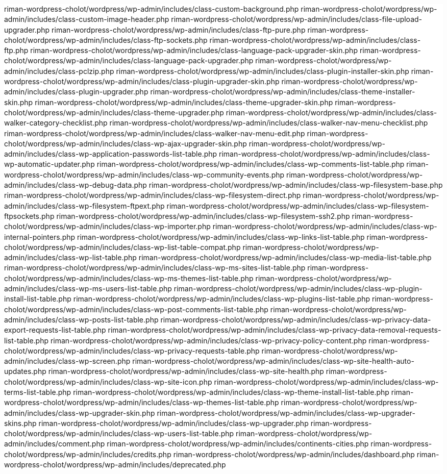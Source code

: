 riman-wordpress-cholot/wordpress/wp-admin/includes/class-custom-background.php
riman-wordpress-cholot/wordpress/wp-admin/includes/class-custom-image-header.php
riman-wordpress-cholot/wordpress/wp-admin/includes/class-file-upload-upgrader.php
riman-wordpress-cholot/wordpress/wp-admin/includes/class-ftp-pure.php
riman-wordpress-cholot/wordpress/wp-admin/includes/class-ftp-sockets.php
riman-wordpress-cholot/wordpress/wp-admin/includes/class-ftp.php
riman-wordpress-cholot/wordpress/wp-admin/includes/class-language-pack-upgrader-skin.php
riman-wordpress-cholot/wordpress/wp-admin/includes/class-language-pack-upgrader.php
riman-wordpress-cholot/wordpress/wp-admin/includes/class-pclzip.php
riman-wordpress-cholot/wordpress/wp-admin/includes/class-plugin-installer-skin.php
riman-wordpress-cholot/wordpress/wp-admin/includes/class-plugin-upgrader-skin.php
riman-wordpress-cholot/wordpress/wp-admin/includes/class-plugin-upgrader.php
riman-wordpress-cholot/wordpress/wp-admin/includes/class-theme-installer-skin.php
riman-wordpress-cholot/wordpress/wp-admin/includes/class-theme-upgrader-skin.php
riman-wordpress-cholot/wordpress/wp-admin/includes/class-theme-upgrader.php
riman-wordpress-cholot/wordpress/wp-admin/includes/class-walker-category-checklist.php
riman-wordpress-cholot/wordpress/wp-admin/includes/class-walker-nav-menu-checklist.php
riman-wordpress-cholot/wordpress/wp-admin/includes/class-walker-nav-menu-edit.php
riman-wordpress-cholot/wordpress/wp-admin/includes/class-wp-ajax-upgrader-skin.php
riman-wordpress-cholot/wordpress/wp-admin/includes/class-wp-application-passwords-list-table.php
riman-wordpress-cholot/wordpress/wp-admin/includes/class-wp-automatic-updater.php
riman-wordpress-cholot/wordpress/wp-admin/includes/class-wp-comments-list-table.php
riman-wordpress-cholot/wordpress/wp-admin/includes/class-wp-community-events.php
riman-wordpress-cholot/wordpress/wp-admin/includes/class-wp-debug-data.php
riman-wordpress-cholot/wordpress/wp-admin/includes/class-wp-filesystem-base.php
riman-wordpress-cholot/wordpress/wp-admin/includes/class-wp-filesystem-direct.php
riman-wordpress-cholot/wordpress/wp-admin/includes/class-wp-filesystem-ftpext.php
riman-wordpress-cholot/wordpress/wp-admin/includes/class-wp-filesystem-ftpsockets.php
riman-wordpress-cholot/wordpress/wp-admin/includes/class-wp-filesystem-ssh2.php
riman-wordpress-cholot/wordpress/wp-admin/includes/class-wp-importer.php
riman-wordpress-cholot/wordpress/wp-admin/includes/class-wp-internal-pointers.php
riman-wordpress-cholot/wordpress/wp-admin/includes/class-wp-links-list-table.php
riman-wordpress-cholot/wordpress/wp-admin/includes/class-wp-list-table-compat.php
riman-wordpress-cholot/wordpress/wp-admin/includes/class-wp-list-table.php
riman-wordpress-cholot/wordpress/wp-admin/includes/class-wp-media-list-table.php
riman-wordpress-cholot/wordpress/wp-admin/includes/class-wp-ms-sites-list-table.php
riman-wordpress-cholot/wordpress/wp-admin/includes/class-wp-ms-themes-list-table.php
riman-wordpress-cholot/wordpress/wp-admin/includes/class-wp-ms-users-list-table.php
riman-wordpress-cholot/wordpress/wp-admin/includes/class-wp-plugin-install-list-table.php
riman-wordpress-cholot/wordpress/wp-admin/includes/class-wp-plugins-list-table.php
riman-wordpress-cholot/wordpress/wp-admin/includes/class-wp-post-comments-list-table.php
riman-wordpress-cholot/wordpress/wp-admin/includes/class-wp-posts-list-table.php
riman-wordpress-cholot/wordpress/wp-admin/includes/class-wp-privacy-data-export-requests-list-table.php
riman-wordpress-cholot/wordpress/wp-admin/includes/class-wp-privacy-data-removal-requests-list-table.php
riman-wordpress-cholot/wordpress/wp-admin/includes/class-wp-privacy-policy-content.php
riman-wordpress-cholot/wordpress/wp-admin/includes/class-wp-privacy-requests-table.php
riman-wordpress-cholot/wordpress/wp-admin/includes/class-wp-screen.php
riman-wordpress-cholot/wordpress/wp-admin/includes/class-wp-site-health-auto-updates.php
riman-wordpress-cholot/wordpress/wp-admin/includes/class-wp-site-health.php
riman-wordpress-cholot/wordpress/wp-admin/includes/class-wp-site-icon.php
riman-wordpress-cholot/wordpress/wp-admin/includes/class-wp-terms-list-table.php
riman-wordpress-cholot/wordpress/wp-admin/includes/class-wp-theme-install-list-table.php
riman-wordpress-cholot/wordpress/wp-admin/includes/class-wp-themes-list-table.php
riman-wordpress-cholot/wordpress/wp-admin/includes/class-wp-upgrader-skin.php
riman-wordpress-cholot/wordpress/wp-admin/includes/class-wp-upgrader-skins.php
riman-wordpress-cholot/wordpress/wp-admin/includes/class-wp-upgrader.php
riman-wordpress-cholot/wordpress/wp-admin/includes/class-wp-users-list-table.php
riman-wordpress-cholot/wordpress/wp-admin/includes/comment.php
riman-wordpress-cholot/wordpress/wp-admin/includes/continents-cities.php
riman-wordpress-cholot/wordpress/wp-admin/includes/credits.php
riman-wordpress-cholot/wordpress/wp-admin/includes/dashboard.php
riman-wordpress-cholot/wordpress/wp-admin/includes/deprecated.php